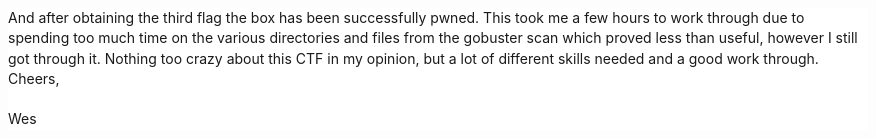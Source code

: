 And after obtaining the third flag the box has been successfully pwned. This took me a few hours to work through due to spending too much time on the various directories and files from the gobuster scan which proved less than useful, however I still got through it. Nothing too crazy about this CTF in my opinion, but a lot of different skills needed and a good work through. Cheers,<br><br>
Wes<br>

